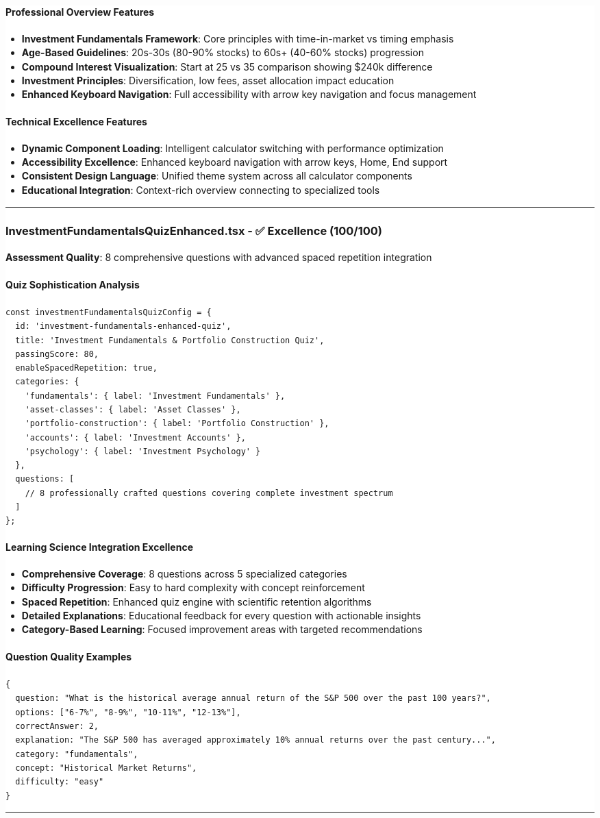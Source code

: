 #### Professional Overview Features
- **Investment Fundamentals Framework**: Core principles with time-in-market vs timing emphasis
- **Age-Based Guidelines**: 20s-30s (80-90% stocks) to 60s+ (40-60% stocks) progression
- **Compound Interest Visualization**: Start at 25 vs 35 comparison showing $240k difference
- **Investment Principles**: Diversification, low fees, asset allocation impact education
- **Enhanced Keyboard Navigation**: Full accessibility with arrow key navigation and focus management

#### Technical Excellence Features
- **Dynamic Component Loading**: Intelligent calculator switching with performance optimization
- **Accessibility Excellence**: Enhanced keyboard navigation with arrow keys, Home, End support
- **Consistent Design Language**: Unified theme system across all calculator components
- **Educational Integration**: Context-rich overview connecting to specialized tools

---

### **InvestmentFundamentalsQuizEnhanced.tsx** - ✅ Excellence (100/100)

**Assessment Quality**: 8 comprehensive questions with advanced spaced repetition integration

#### Quiz Sophistication Analysis
```tsx
const investmentFundamentalsQuizConfig = {
  id: 'investment-fundamentals-enhanced-quiz',
  title: 'Investment Fundamentals & Portfolio Construction Quiz',
  passingScore: 80,
  enableSpacedRepetition: true,
  categories: {
    'fundamentals': { label: 'Investment Fundamentals' },
    'asset-classes': { label: 'Asset Classes' },
    'portfolio-construction': { label: 'Portfolio Construction' },
    'accounts': { label: 'Investment Accounts' },
    'psychology': { label: 'Investment Psychology' }
  },
  questions: [
    // 8 professionally crafted questions covering complete investment spectrum
  ]
};
```

#### Learning Science Integration Excellence
- **Comprehensive Coverage**: 8 questions across 5 specialized categories
- **Difficulty Progression**: Easy to hard complexity with concept reinforcement
- **Spaced Repetition**: Enhanced quiz engine with scientific retention algorithms
- **Detailed Explanations**: Educational feedback for every question with actionable insights
- **Category-Based Learning**: Focused improvement areas with targeted recommendations

#### Question Quality Examples
```tsx
{
  question: "What is the historical average annual return of the S&P 500 over the past 100 years?",
  options: ["6-7%", "8-9%", "10-11%", "12-13%"],
  correctAnswer: 2,
  explanation: "The S&P 500 has averaged approximately 10% annual returns over the past century...",
  category: "fundamentals",
  concept: "Historical Market Returns",
  difficulty: "easy"
}
```

---